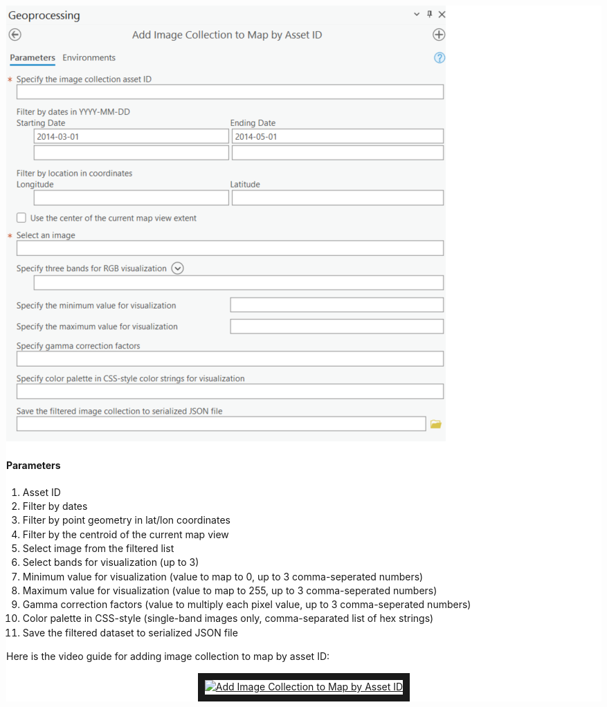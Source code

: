 ![Alt Text](images/AddIC2MapbyID.png)

#### Parameters

 1. Asset ID
 2. Filter by dates
 3. Filter by point geometry in lat/lon coordinates
 4. Filter by the centroid of the current map view
 5. Select image from the filtered list
 6. Select bands for visualization (up to 3)
 7. Minimum value for visualization (value to map to 0, up to 3 comma-seperated numbers)
 8. Maximum value for visualization (value to map to 255, up to 3 comma-seperated numbers)
 9. Gamma correction factors (value to multiply each pixel value, up to 3 comma-seperated numbers)
 10. Color palette in CSS-style (single-band images only, comma-separated list of hex strings)
 11. Save the filtered dataset to serialized JSON file

Here is the video guide for adding image collection to map by asset ID:

<div align="center">
  <a href="https://www.youtube.com/watch?v=jC0HO9Y9m0Q" target="_blank">
    <img src="https://img.youtube.com/vi/jC0HO9Y9m0Q/0.jpg" alt="Add Image Collection to Map by Asset ID" width="640" height="360" border="10" />
  </a>
</div>
